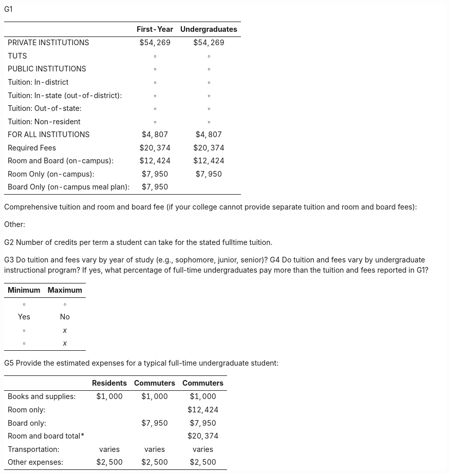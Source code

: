 G1

|  | First-Year | Undergraduates |
| :-- | :--: | :--: |
| PRIVATE INSTITUTIONS | $\$ 54,269$ | $\$ 54,269$ |
| TUTS | $\square$ | $\square$ |
| PUBLIC INSTITUTIONS | $\square$ | $\square$ |
| Tuition: In-district | $\square$ | $\square$ |
| Tuition: In-state (out-of-district): | $\square$ | $\square$ |
| Tuition: Out-of-state: | $\square$ | $\square$ |
| Tuition: Non-resident | $\square$ | $\square$ |
| FOR ALL INSTITUTIONS | $\$ 4,807$ | $\$ 4,807$ |
| Required Fees | $\$ 20,374$ | $\$ 20,374$ |
| Room and Board (on-campus): | $\$ 12,424$ | $\$ 12,424$ |
| Room Only (on-campus): | $\$ 7,950$ | $\$ 7,950$ |
| Board Only (on-campus meal plan): | $\$ 7,950$ |  |

Comprehensive tuition and room and board fee (if your college cannot provide separate tuition and room and board fees):

Other:

G2 Number of credits per term a student can take for the stated fulltime tuition.

G3 Do tuition and fees vary by year of study (e.g., sophomore, junior, senior)?
G4 Do tuition and fees vary by undergraduate instructional program?
If yes, what percentage of full-time undergraduates pay more than the tuition and fees reported in G1?

| Minimum | Maximum |
| :--: | :--: |
| $\square$ | $\square$ |
| Yes | No |
| $\square$ | $x$ |
| $\square$ | $x$ |

G5 Provide the estimated expenses for a typical full-time undergraduate student:

|  | Residents | Commuters | Commuters |
| :-- | :--: | :--: | :--: |
| Books and supplies: | $\$ 1,000$ | $\$ 1,000$ | $\$ 1,000$ |
| Room only: |  |  | $\$ 12,424$ |
| Board only: |  | $\$ 7,950$ | $\$ 7,950$ |
| Room and board total* |  |  | $\$ 20,374$ |
| Transportation: | varies | varies | varies |
| Other expenses: | $\$ 2,500$ | $\$ 2,500$ | $\$ 2,500$ |
